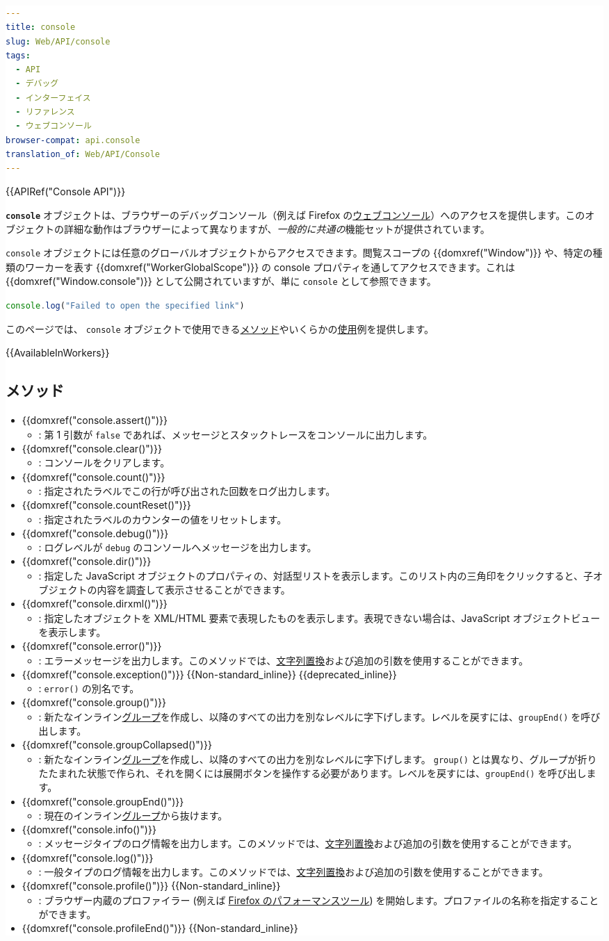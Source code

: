 ```yaml
---
title: console
slug: Web/API/console
tags:
  - API
  - デバッグ
  - インターフェイス
  - リファレンス
  - ウェブコンソール
browser-compat: api.console
translation_of: Web/API/Console
---
```

{{APIRef("Console API")}}

**`console`** オブジェクトは、ブラウザーのデバッグコンソール（例えば Firefox の[ウェブコンソール](/ja/docs/Tools/Web_Console)）へのアクセスを提供します。このオブジェクトの詳細な動作はブラウザーによって異なりますが、*一般的に共通の*機能セットが提供されています。

`console` オブジェクトには任意のグローバルオブジェクトからアクセスできます。閲覧スコープの {{domxref("Window")}} や、特定の種類のワーカーを表す {{domxref("WorkerGlobalScope")}} の console プロパティを通してアクセスできます。これは {{domxref("Window.console")}} として公開されていますが、単に `console` として参照できます。

```js
console.log("Failed to open the specified link")
```

このページでは、 `console` オブジェクトで使用できる[メソッド](#メソッド)やいくらかの[使用](#使用)例を提供します。

{{AvailableInWorkers}}

## メソッド

- {{domxref("console.assert()")}}
  - : 第 1 引数が `false` であれば、メッセージとスタックトレースをコンソールに出力します。
- {{domxref("console.clear()")}}
  - : コンソールをクリアします。
- {{domxref("console.count()")}}
  - : 指定されたラベルでこの行が呼び出された回数をログ出力します。
- {{domxref("console.countReset()")}}
  - : 指定されたラベルのカウンターの値をリセットします。
- {{domxref("console.debug()")}}
  - : ログレベルが `debug` のコンソールへメッセージを出力します。
- {{domxref("console.dir()")}}
  - : 指定した JavaScript オブジェクトのプロパティの、対話型リストを表示します。このリスト内の三角印をクリックすると、子オブジェクトの内容を調査して表示させることができます。
- {{domxref("console.dirxml()")}}
  - : 指定したオブジェクトを XML/HTML 要素で表現したものを表示します。表現できない場合は、JavaScript オブジェクトビューを表示します。
- {{domxref("console.error()")}}
  - : エラーメッセージを出力します。このメソッドでは、[文字列置換](#文字列置換の使用)および追加の引数を使用することができます。
- {{domxref("console.exception()")}} {{Non-standard_inline}} {{deprecated_inline}}
  - : `error()` の別名です。
- {{domxref("console.group()")}}
  - : 新たなインライン[グループ](#コンソールでのグループの使用)を作成し、以降のすべての出力を別なレベルに字下げします。レベルを戻すには、`groupEnd()` を呼び出します。
- {{domxref("console.groupCollapsed()")}}
  - : 新たなインライン[グループ](#コンソールでのグループの使用)を作成し、以降のすべての出力を別なレベルに字下げします。 `group()` とは異なり、グループが折りたたまれた状態で作られ、それを開くには展開ボタンを操作する必要があります。レベルを戻すには、`groupEnd()` を呼び出します。
- {{domxref("console.groupEnd()")}}
  - : 現在のインライン[グループ](#コンソールでのグループの使用)から抜けます。
- {{domxref("console.info()")}}
  - : メッセージタイプのログ情報を出力します。このメソッドでは、[文字列置換](#文字列置換の使用)および追加の引数を使用することができます。
- {{domxref("console.log()")}}
  - : 一般タイプのログ情報を出力します。このメソッドでは、[文字列置換](#文字列置換の使用)および追加の引数を使用することができます。
- {{domxref("console.profile()")}} {{Non-standard_inline}}
  - : ブラウザー内蔵のプロファイラー (例えば [Firefox のパフォーマンスツール](/ja/docs/Tools/Performance)) を開始します。プロファイルの名称を指定することができます。
- {{domxref("console.profileEnd()")}} {{Non-standard_inline}}
